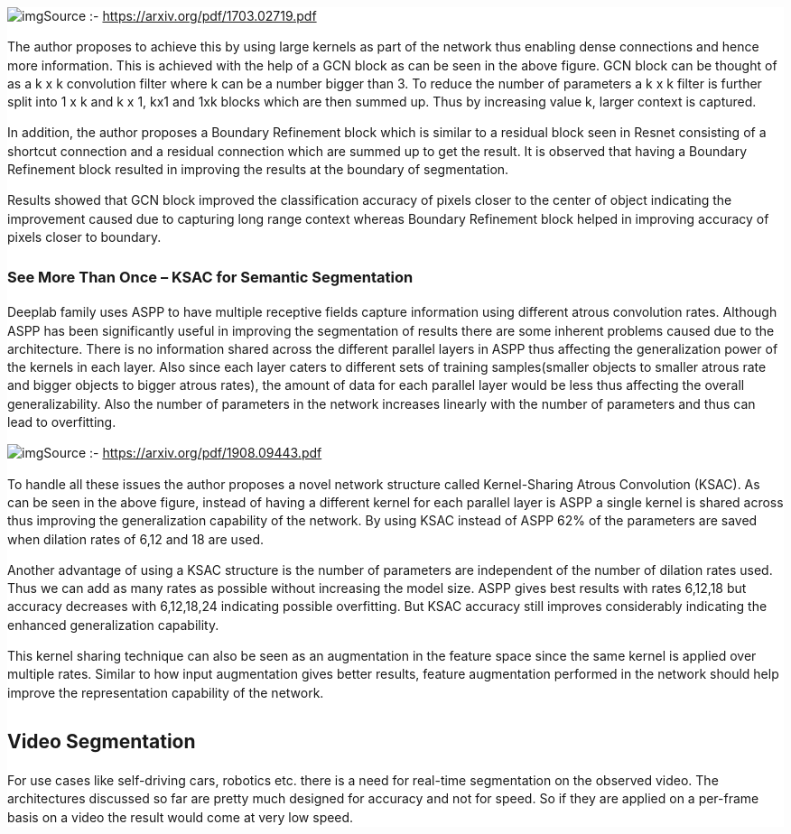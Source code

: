 ![img](https://gitee.com/humble_ao/Image/raw/master/1_4VRH-f6OaHxqyjUviJtpfg.png)Source :- https://arxiv.org/pdf/1703.02719.pdf

The author proposes to achieve this by using large kernels as part of the network thus enabling dense connections and hence more information. This is achieved with the help of a GCN block as can be seen in the above figure. GCN block can be thought of as a k x k convolution filter where k can be a number bigger than 3. To reduce the number of parameters a k x k filter is further split into 1 x k and k x 1, kx1 and 1xk blocks which are then summed up. Thus by increasing value k, larger context is captured.

In addition, the author proposes a Boundary Refinement block which is similar to a residual block seen in Resnet consisting of a shortcut connection and a residual connection which are summed up to get the result. It is observed that having a Boundary Refinement block resulted in improving the results at the boundary of segmentation.

Results showed that GCN block improved the classification accuracy of pixels closer to the center of object indicating the improvement caused due to capturing long range context whereas Boundary Refinement block helped in improving accuracy of pixels closer to boundary.

### **See More Than Once – KSAC for Semantic Segmentation**

Deeplab family uses ASPP to have multiple receptive fields capture information using different atrous convolution rates. Although ASPP has been significantly useful in improving the segmentation of results there are some inherent problems caused due to the architecture. There is no information shared across the different parallel layers in ASPP thus affecting the generalization power of the kernels in each layer. Also since each layer caters to different sets of training samples(smaller objects to smaller atrous rate and bigger objects to bigger atrous rates), the amount of data for each parallel layer would be less thus affecting the overall generalizability.  Also the number of parameters in the network increases linearly with the number of parameters and thus can lead to overfitting.

![img](https://gitee.com/humble_ao/Image/raw/master/ksac.PNG)Source :- https://arxiv.org/pdf/1908.09443.pdf

To handle all these issues the author proposes a novel network structure called Kernel-Sharing Atrous Convolution (KSAC). As can be seen in the above figure, instead of having a different kernel for each parallel layer is ASPP a single kernel is shared across thus improving the generalization capability of the network. By using KSAC instead of ASPP 62% of the parameters are saved when dilation rates of 6,12 and 18 are used.

Another advantage of using a KSAC structure is the number of parameters are independent of the number of dilation rates used. Thus we can add as many rates as possible without increasing the model size. ASPP gives best results with rates 6,12,18 but accuracy decreases with 6,12,18,24 indicating possible overfitting. But KSAC accuracy still improves considerably indicating the enhanced generalization capability.

This kernel sharing technique can also be seen as an augmentation in the feature space since the same kernel is applied over multiple rates. Similar to how input augmentation gives better results, feature augmentation performed in the network should help improve the representation capability of the network.

## Video Segmentation

For use cases like self-driving cars, robotics etc. there is a need for real-time segmentation on the observed video. The architectures discussed so far are pretty much designed for accuracy and not for speed. So if they are applied on a per-frame basis on a video the result would come at very low speed.
